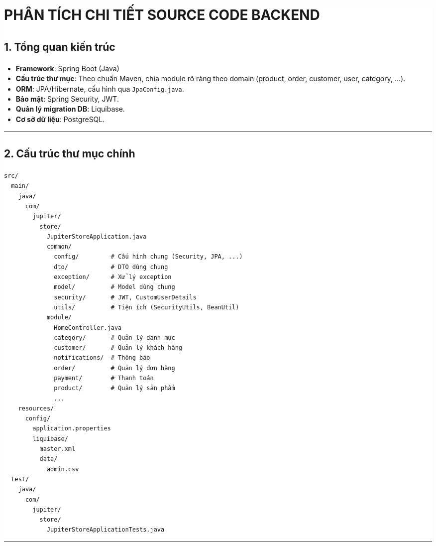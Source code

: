 # PHÂN TÍCH CHI TIẾT SOURCE CODE BACKEND

## 1. Tổng quan kiến trúc

- **Framework**: Spring Boot (Java)
- **Cấu trúc thư mục**: Theo chuẩn Maven, chia module rõ ràng theo domain (product, order, customer, user, category, ...).
- **ORM**: JPA/Hibernate, cấu hình qua `JpaConfig.java`.
- **Bảo mật**: Spring Security, JWT.
- **Quản lý migration DB**: Liquibase.
- **Cơ sở dữ liệu**: PostgreSQL.

---

## 2. Cấu trúc thư mục chính

```
src/
  main/
    java/
      com/
        jupiter/
          store/
            JupiterStoreApplication.java
            common/
              config/         # Cấu hình chung (Security, JPA, ...)
              dto/            # DTO dùng chung
              exception/      # Xử lý exception
              model/          # Model dùng chung
              security/       # JWT, CustomUserDetails
              utils/          # Tiện ích (SecurityUtils, BeanUtil)
            module/
              HomeController.java
              category/       # Quản lý danh mục
              customer/       # Quản lý khách hàng
              notifications/  # Thông báo
              order/          # Quản lý đơn hàng
              payment/        # Thanh toán
              product/        # Quản lý sản phẩm
              ...
    resources/
      config/
        application.properties
        liquibase/
          master.xml
          data/
            admin.csv
  test/
    java/
      com/
        jupiter/
          store/
            JupiterStoreApplicationTests.java
```

---